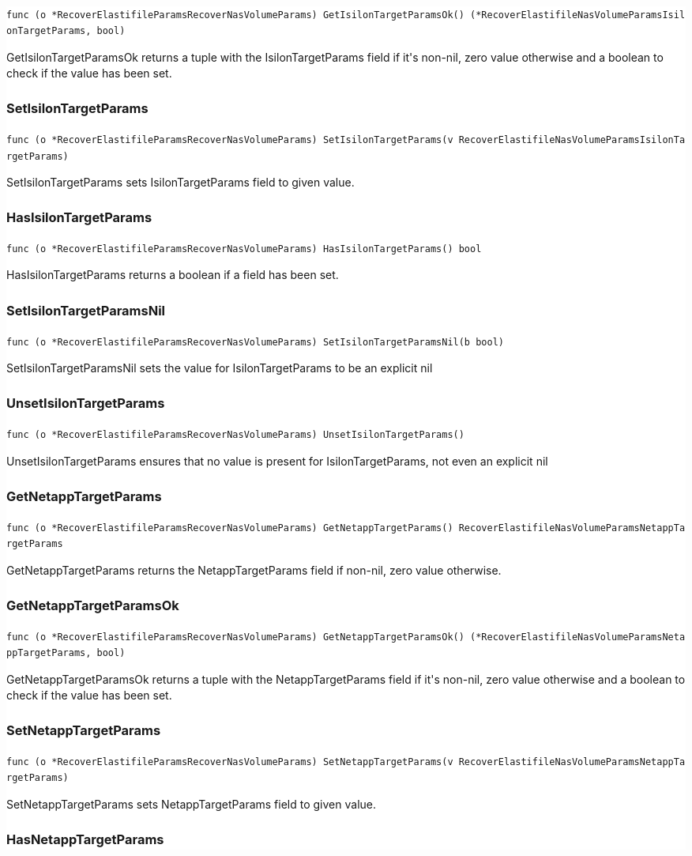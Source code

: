 `func (o *RecoverElastifileParamsRecoverNasVolumeParams) GetIsilonTargetParamsOk() (*RecoverElastifileNasVolumeParamsIsilonTargetParams, bool)`

GetIsilonTargetParamsOk returns a tuple with the IsilonTargetParams field if it's non-nil, zero value otherwise
and a boolean to check if the value has been set.

### SetIsilonTargetParams

`func (o *RecoverElastifileParamsRecoverNasVolumeParams) SetIsilonTargetParams(v RecoverElastifileNasVolumeParamsIsilonTargetParams)`

SetIsilonTargetParams sets IsilonTargetParams field to given value.

### HasIsilonTargetParams

`func (o *RecoverElastifileParamsRecoverNasVolumeParams) HasIsilonTargetParams() bool`

HasIsilonTargetParams returns a boolean if a field has been set.

### SetIsilonTargetParamsNil

`func (o *RecoverElastifileParamsRecoverNasVolumeParams) SetIsilonTargetParamsNil(b bool)`

 SetIsilonTargetParamsNil sets the value for IsilonTargetParams to be an explicit nil

### UnsetIsilonTargetParams
`func (o *RecoverElastifileParamsRecoverNasVolumeParams) UnsetIsilonTargetParams()`

UnsetIsilonTargetParams ensures that no value is present for IsilonTargetParams, not even an explicit nil
### GetNetappTargetParams

`func (o *RecoverElastifileParamsRecoverNasVolumeParams) GetNetappTargetParams() RecoverElastifileNasVolumeParamsNetappTargetParams`

GetNetappTargetParams returns the NetappTargetParams field if non-nil, zero value otherwise.

### GetNetappTargetParamsOk

`func (o *RecoverElastifileParamsRecoverNasVolumeParams) GetNetappTargetParamsOk() (*RecoverElastifileNasVolumeParamsNetappTargetParams, bool)`

GetNetappTargetParamsOk returns a tuple with the NetappTargetParams field if it's non-nil, zero value otherwise
and a boolean to check if the value has been set.

### SetNetappTargetParams

`func (o *RecoverElastifileParamsRecoverNasVolumeParams) SetNetappTargetParams(v RecoverElastifileNasVolumeParamsNetappTargetParams)`

SetNetappTargetParams sets NetappTargetParams field to given value.

### HasNetappTargetParams
